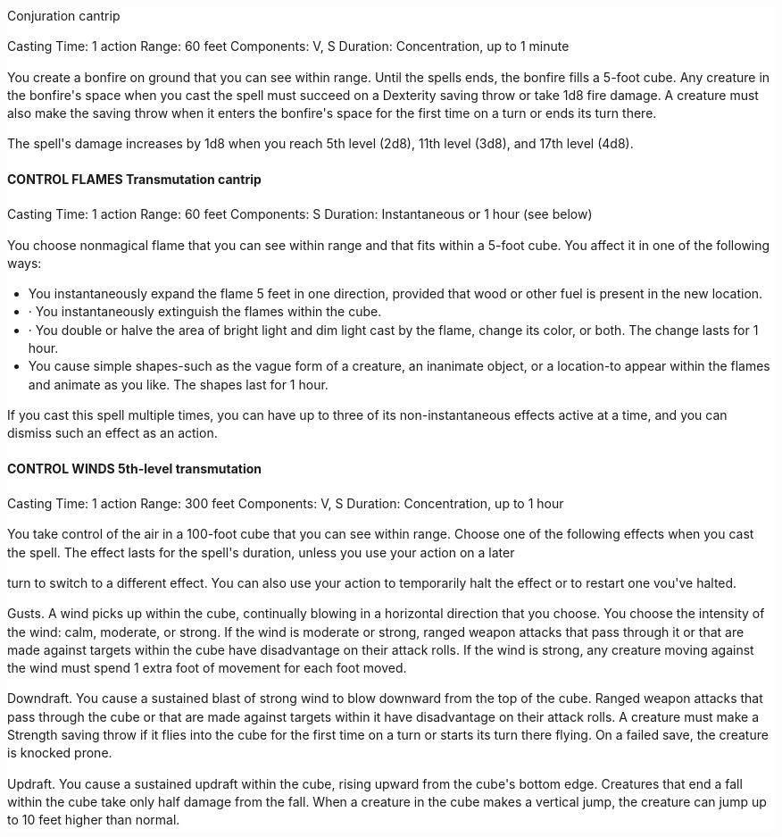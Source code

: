 Conjuration cantrip

Casting Time: 1 action Range: 60 feet Components: V, S Duration: Concentration, up to 1 minute

You create a bonfire on ground that you can see within range. Until the spells ends, the bonfire fills a 5-foot cube. Any creature in the bonfire's space when you cast the spell must succeed on a Dexterity saving throw or take 1d8 fire damage. A creature must also make the saving throw when it enters the bonfire's space for the first time on a turn or ends its turn there.

The spell's damage increases by 1d8 when you reach 5th level (2d8), 11th level (3d8), and 17th level (4d8).

#### CONTROL FLAMES Transmutation cantrip

Casting Time: 1 action Range: 60 feet Components: S Duration: Instantaneous or 1 hour (see below)

You choose nonmagical flame that you can see within range and that fits within a 5-foot cube. You affect it in one of the following ways:

- You instantaneously expand the flame 5 feet in one direction, provided that wood or other fuel is present in the new location.
- · You instantaneously extinguish the flames within the cube.
- · You double or halve the area of bright light and dim light cast by the flame, change its color, or both. The change lasts for 1 hour.
- You cause simple shapes-such as the vague form of a creature, an inanimate object, or a location-to appear within the flames and animate as you like. The shapes last for 1 hour.

If you cast this spell multiple times, you can have up to three of its non-instantaneous effects active at a time, and you can dismiss such an effect as an action.

#### CONTROL WINDS 5th-level transmutation

Casting Time: 1 action Range: 300 feet Components: V, S Duration: Concentration, up to 1 hour

You take control of the air in a 100-foot cube that you can see within range. Choose one of the following effects when you cast the spell. The effect lasts for the spell's duration, unless you use your action on a later

turn to switch to a different effect. You can also use your action to temporarily halt the effect or to restart one vou've halted.

Gusts. A wind picks up within the cube, continually blowing in a horizontal direction that you choose. You choose the intensity of the wind: calm, moderate, or strong. If the wind is moderate or strong, ranged weapon attacks that pass through it or that are made against targets within the cube have disadvantage on their attack rolls. If the wind is strong, any creature moving against the wind must spend 1 extra foot of movement for each foot moved.

Downdraft. You cause a sustained blast of strong wind to blow downward from the top of the cube. Ranged weapon attacks that pass through the cube or that are made against targets within it have disadvantage on their attack rolls. A creature must make a Strength saving throw if it flies into the cube for the first time on a turn or starts its turn there flying. On a failed save, the creature is knocked prone.

Updraft. You cause a sustained updraft within the cube, rising upward from the cube's bottom edge. Creatures that end a fall within the cube take only half damage from the fall. When a creature in the cube makes a vertical jump, the creature can jump up to 10 feet higher than normal.
